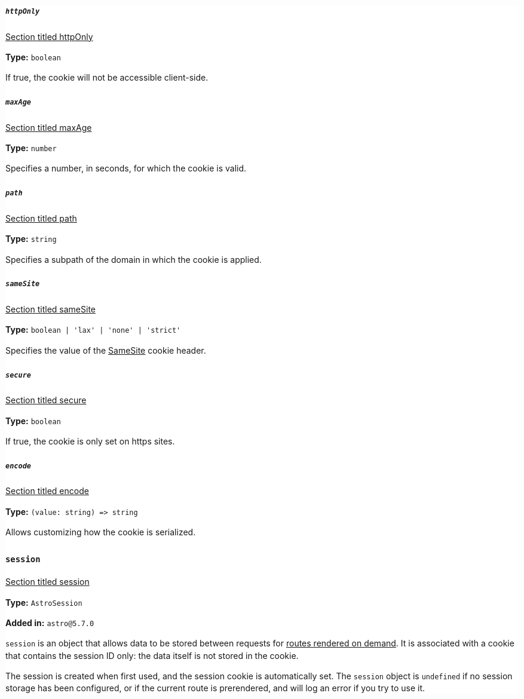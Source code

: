 ##### `httpOnly`

[Section titled httpOnly](#httponly)

**Type:** `boolean`

If true, the cookie will not be accessible client-side.

##### `maxAge`

[Section titled maxAge](#maxage)

**Type:** `number`

Specifies a number, in seconds, for which the cookie is valid.

##### `path`

[Section titled path](#path)

**Type:** `string`

Specifies a subpath of the domain in which the cookie is applied.

##### `sameSite`

[Section titled sameSite](#samesite)

**Type:** `boolean | 'lax' | 'none' | 'strict'`

Specifies the value of the [SameSite](https://datatracker.ietf.org/doc/html/draft-ietf-httpbis-rfc6265bis-09#section-5.4.7) cookie header.

##### `secure`

[Section titled secure](#secure)

**Type:** `boolean`

If true, the cookie is only set on https sites.

##### `encode`

[Section titled encode](#encode)

**Type:** `(value: string) => string`

Allows customizing how the cookie is serialized.

### `session`

[Section titled session](#session)

**Type:** `AstroSession`

**Added in:** `astro@5.7.0`

`session` is an object that allows data to be stored between requests for [routes rendered on demand](/en/guides/on-demand-rendering/). It is associated with a cookie that contains the session ID only: the data itself is not stored in the cookie.

The session is created when first used, and the session cookie is automatically set. The `session` object is `undefined` if no session storage has been configured, or if the current route is prerendered, and will log an error if you try to use it.
